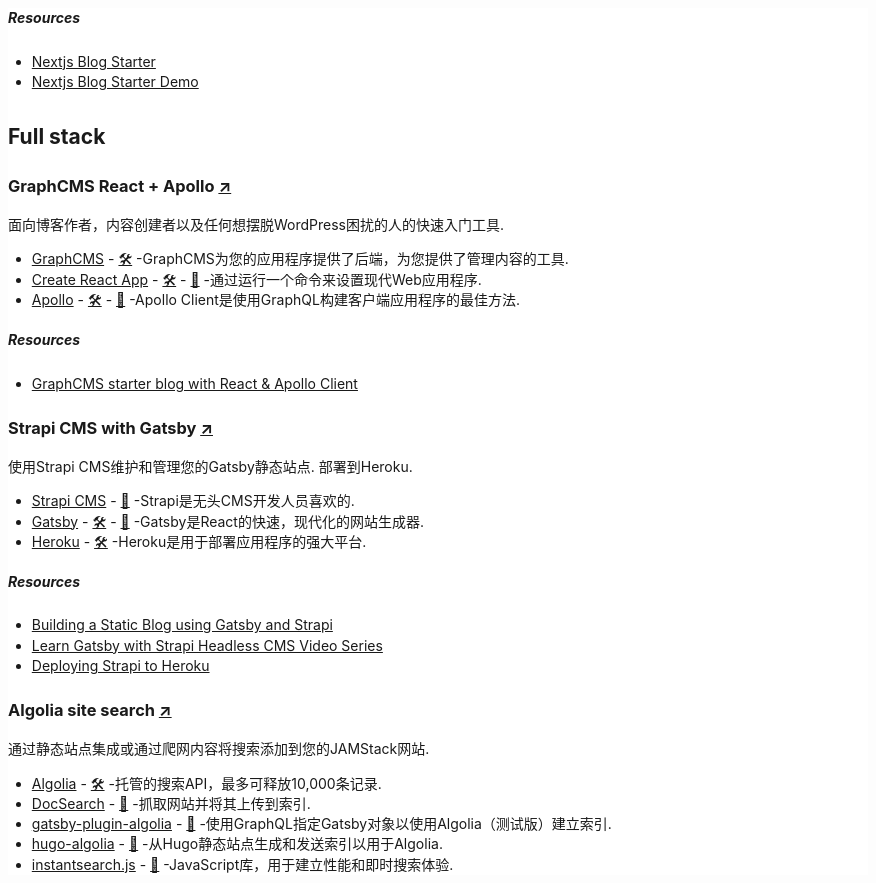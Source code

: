 ##### Resources

- [Nextjs Blog Starter](https://github.com/ixartz/Next-js-Blog-Boilerplate)
- [Nextjs Blog Starter Demo](https://creativedesignsguru.com/demo/Nextjs-Blog-Boilerplate/)


## Full stack

### GraphCMS React + Apollo [↗](https://awesomestacks.dev/graph-cms-react-apollo)

面向博客作者，内容创建者以及任何想摆脱WordPress困扰的人的快速入门工具.

- [GraphCMS](https://graphcms.com/) - [🛠️](https://stackshare.io/graphcms) -GraphCMS为您的应用程序提供了后端，为您提供了管理内容的工具.
- [Create React App](https://facebook.github.io/create-react-app/) - [🛠](https://stackshare.io/create-react-app) - [🐙](https://github.com/facebook/create-react-app) -通过运行一个命令来设置现代Web应用程序.
- [Apollo](https://www.apollographql.com/) - [🛠️](https://stackshare.io/apollo) - [🐙](https://github.com/apollographql/apollo-client) -Apollo Client是使用GraphQL构建客户端应用程序的最佳方法.

##### Resources

- [GraphCMS starter blog with React & Apollo Client](https://github.com/GraphCMS/graphcms-examples/tree/master/current/react-apollo-blog)

### Strapi CMS with Gatsby [↗](https://awesomestacks.dev/strapi-cms-with-gatsby)

使用Strapi CMS维护和管理您的Gatsby静态站点. 部署到Heroku.

- [Strapi CMS](https://strapi.io) - [🐙](https://github.com/strapi/strapi) -Strapi是无头CMS开发人员喜欢的.
- [Gatsby](https://gatsbyjs.org/) - [🛠](https://stackshare.io/gatsbyjs) - [🐙](https://github.com/gatsbyjs/gatsby) -Gatsby是React的快速，现代化的网站生成器.
- [Heroku](https://www.heroku.com/) - [🛠️](https://stackshare.io/heroku) -Heroku是用于部署应用程序的强大平台.

##### Resources

- [Building a Static Blog using Gatsby and Strapi](https://blog.strapi.io/building-a-static-website-using-gatsby-and-strapi/)
- [Learn Gatsby with Strapi Headless CMS Video Series](https://www.youtube.com/playlist?list=PL7Q0DQYATmvgGiz0MbbsMA_aB1V0yLE7a)
- [Deploying Strapi to Heroku](https://strapi.io/documentation/3.x.x/guides/deployment.html#heroku)

### Algolia site search [↗](https://awesomestacks.dev/algolia-site-search)

通过静态站点集成或通过爬网内容将搜索添加到您的JAMStack网站.

- [Algolia](https://algolia.com/) - [🛠](https://stackshare.io/algolia) -托管的搜索API，最多可释放10,000条记录.
- [DocSearch](https://community.algolia.com/docsearch) - [🐙](https://github.com/algolia/docsearch-scraper) -抓取网站并将其上传到索引.
- [gatsby-plugin-algolia](https://www.gatsbyjs.org/packages/gatsby-plugin-algolia/) - [🐙](https://github.com/algolia/gatsby-plugin-algolia) -使用GraphQL指定Gatsby对象以使用Algolia（测试版）建立索引.
- [hugo-algolia](https://github.com/replicatedhq/hugo-algolia) - [🐙](https://github.com/replicatedhq/hugo-algolia) -从Hugo静态站点生成和发送索引以用于Algolia.
- [instantsearch.js](https://www.algolia.com/doc/guides/building-search-ui/what-is-instantsearch/js/) - [🐙](https://github.com/algolia/instantsearch.js) -JavaScript库，用于建立性能和即时搜索体验.
